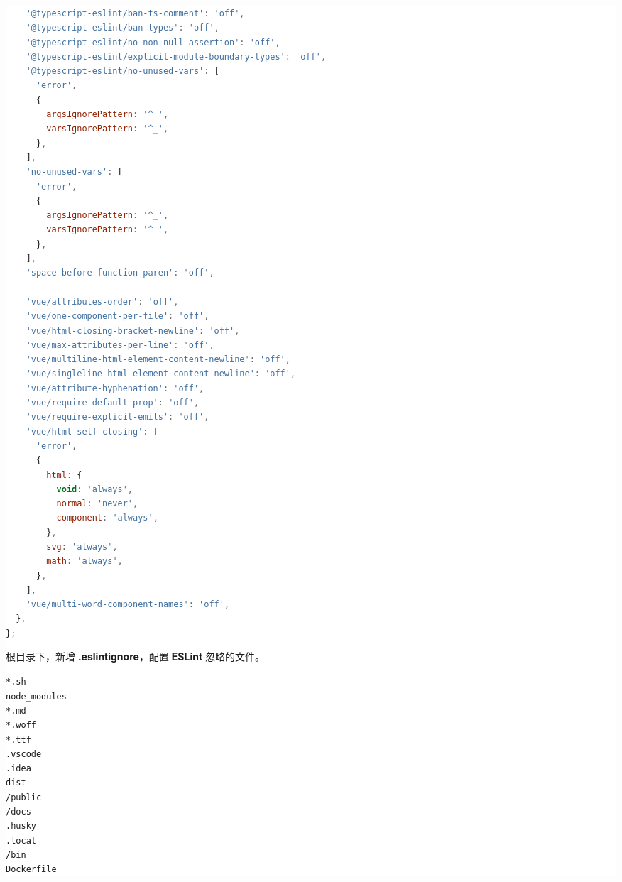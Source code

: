 ```js
    '@typescript-eslint/ban-ts-comment': 'off',
    '@typescript-eslint/ban-types': 'off',
    '@typescript-eslint/no-non-null-assertion': 'off',
    '@typescript-eslint/explicit-module-boundary-types': 'off',
    '@typescript-eslint/no-unused-vars': [
      'error',
      {
        argsIgnorePattern: '^_',
        varsIgnorePattern: '^_',
      },
    ],
    'no-unused-vars': [
      'error',
      {
        argsIgnorePattern: '^_',
        varsIgnorePattern: '^_',
      },
    ],
    'space-before-function-paren': 'off',

    'vue/attributes-order': 'off',
    'vue/one-component-per-file': 'off',
    'vue/html-closing-bracket-newline': 'off',
    'vue/max-attributes-per-line': 'off',
    'vue/multiline-html-element-content-newline': 'off',
    'vue/singleline-html-element-content-newline': 'off',
    'vue/attribute-hyphenation': 'off',
    'vue/require-default-prop': 'off',
    'vue/require-explicit-emits': 'off',
    'vue/html-self-closing': [
      'error',
      {
        html: {
          void: 'always',
          normal: 'never',
          component: 'always',
        },
        svg: 'always',
        math: 'always',
      },
    ],
    'vue/multi-word-component-names': 'off',
  },
};
```

根目录下，新增 **.eslintignore**，配置 **ESLint** 忽略的文件。

```
*.sh
node_modules
*.md
*.woff
*.ttf
.vscode
.idea
dist
/public
/docs
.husky
.local
/bin
Dockerfile
```
